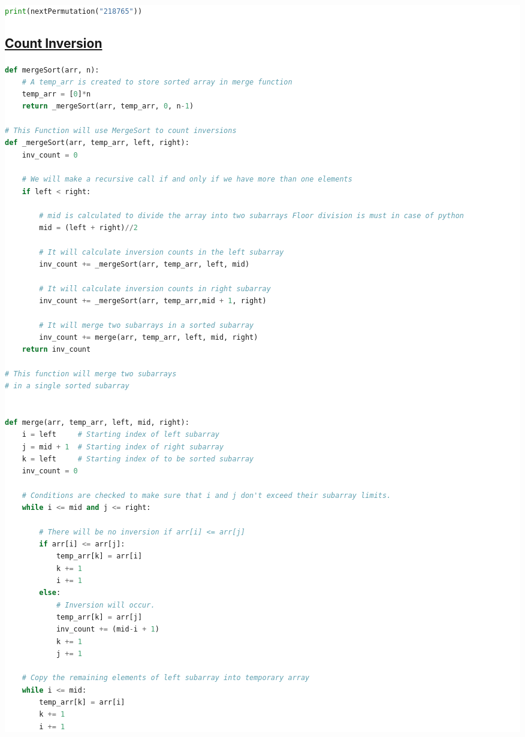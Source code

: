 ```python
print(nextPermutation("218765"))
```

## [Count Inversion](https://practice.geeksforgeeks.org/problems/inversion-of-array/0)

```python
def mergeSort(arr, n):
    # A temp_arr is created to store sorted array in merge function
    temp_arr = [0]*n
    return _mergeSort(arr, temp_arr, 0, n-1)
  
# This Function will use MergeSort to count inversions
def _mergeSort(arr, temp_arr, left, right):
    inv_count = 0
  
    # We will make a recursive call if and only if we have more than one elements
    if left < right:
  
        # mid is calculated to divide the array into two subarrays Floor division is must in case of python
        mid = (left + right)//2
  
        # It will calculate inversion counts in the left subarray
        inv_count += _mergeSort(arr, temp_arr, left, mid)
  
        # It will calculate inversion counts in right subarray
        inv_count += _mergeSort(arr, temp_arr,mid + 1, right)
  
        # It will merge two subarrays in a sorted subarray
        inv_count += merge(arr, temp_arr, left, mid, right)
    return inv_count
  
# This function will merge two subarrays
# in a single sorted subarray
  
  
def merge(arr, temp_arr, left, mid, right):
    i = left     # Starting index of left subarray
    j = mid + 1  # Starting index of right subarray
    k = left     # Starting index of to be sorted subarray
    inv_count = 0
  
    # Conditions are checked to make sure that i and j don't exceed their subarray limits.
    while i <= mid and j <= right:
        
        # There will be no inversion if arr[i] <= arr[j]
        if arr[i] <= arr[j]:
            temp_arr[k] = arr[i]
            k += 1
            i += 1
        else:
            # Inversion will occur.
            temp_arr[k] = arr[j]
            inv_count += (mid-i + 1)
            k += 1
            j += 1
  
    # Copy the remaining elements of left subarray into temporary array
    while i <= mid:
        temp_arr[k] = arr[i]
        k += 1
        i += 1
```